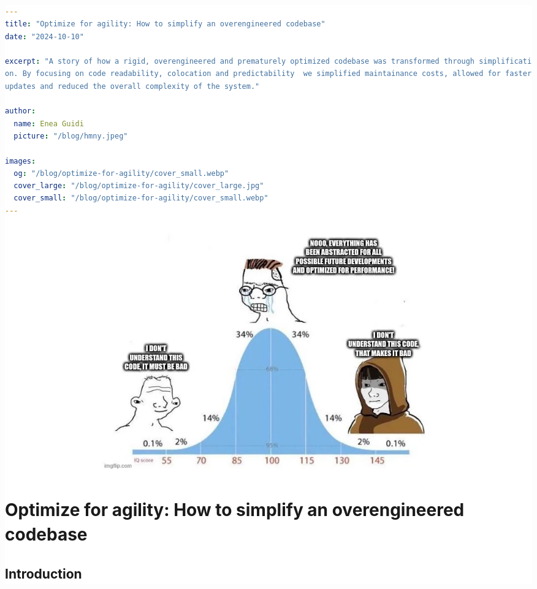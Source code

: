 ```yaml
---
title: "Optimize for agility: How to simplify an overengineered codebase"
date: "2024-10-10"

excerpt: "A story of how a rigid, overengineered and prematurely optimized codebase was transformed through simplification. By focusing on code readability, colocation and predictability  we simplified maintainance costs, allowed for faster updates and reduced the overall complexity of the system."

author:
  name: Enea Guidi
  picture: "/blog/hmny.jpeg"

images:
  og: "/blog/optimize-for-agility/cover_small.webp"
  cover_large: "/blog/optimize-for-agility/cover_large.jpg"
  cover_small: "/blog/optimize-for-agility/cover_small.webp"
---
```


<p align="center">
    <img alt="Article cover image" width="600" height="400" src="../public/blog/optimize-for-agility/cover_small.webp">
    <h1>Optimize for agility: How to simplify an overengineered codebase</h1>
</p>

## Introduction
